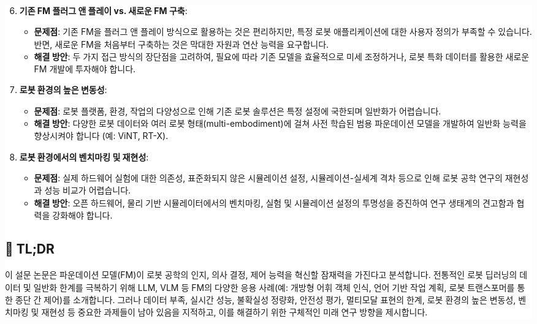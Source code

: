 6. **기존 FM 플러그 앤 플레이 vs. 새로운 FM 구축**:

   - **문제점**: 기존 FM을 플러그 앤 플레이 방식으로 활용하는 것은 편리하지만, 특정 로봇 애플리케이션에 대한 사용자 정의가 부족할 수 있습니다. 반면, 새로운 FM을 처음부터 구축하는 것은 막대한 자원과 연산 능력을 요구합니다.
   - **해결 방안**: 두 가지 접근 방식의 장단점을 고려하여, 필요에 따라 기존 모델을 효율적으로 미세 조정하거나, 로봇 특화 데이터를 활용한 새로운 FM 개발에 투자해야 합니다.

7. **로봇 환경의 높은 변동성**:

   - **문제점**: 로봇 플랫폼, 환경, 작업의 다양성으로 인해 기존 로봇 솔루션은 특정 설정에 국한되며 일반화가 어렵습니다.
   - **해결 방안**: 다양한 로봇 데이터와 여러 로봇 형태(multi-embodiment)에 걸쳐 사전 학습된 범용 파운데이션 모델을 개발하여 일반화 능력을 향상시켜야 합니다 (예: ViNT, RT-X).

8. **로봇 환경에서의 벤치마킹 및 재현성**:
   - **문제점**: 실제 하드웨어 실험에 대한 의존성, 표준화되지 않은 시뮬레이션 설정, 시뮬레이션-실세계 격차 등으로 인해 로봇 공학 연구의 재현성과 성능 비교가 어렵습니다.
   - **해결 방안**: 오픈 하드웨어, 물리 기반 시뮬레이터에서의 벤치마킹, 실험 및 시뮬레이션 설정의 투명성을 증진하여 연구 생태계의 견고함과 협력을 강화해야 합니다.

## 📌 TL;DR

이 설문 논문은 파운데이션 모델(FM)이 로봇 공학의 인지, 의사 결정, 제어 능력을 혁신할 잠재력을 가진다고 분석합니다. 전통적인 로봇 딥러닝의 데이터 및 일반화 한계를 극복하기 위해 LLM, VLM 등 FM의 다양한 응용 사례(예: 개방형 어휘 객체 인식, 언어 기반 작업 계획, 로봇 트랜스포머를 통한 종단 간 제어)를 소개합니다. 그러나 데이터 부족, 실시간 성능, 불확실성 정량화, 안전성 평가, 멀티모달 표현의 한계, 로봇 환경의 높은 변동성, 벤치마킹 및 재현성 등 중요한 과제들이 남아 있음을 지적하고, 이를 해결하기 위한 구체적인 미래 연구 방향을 제시합니다.
